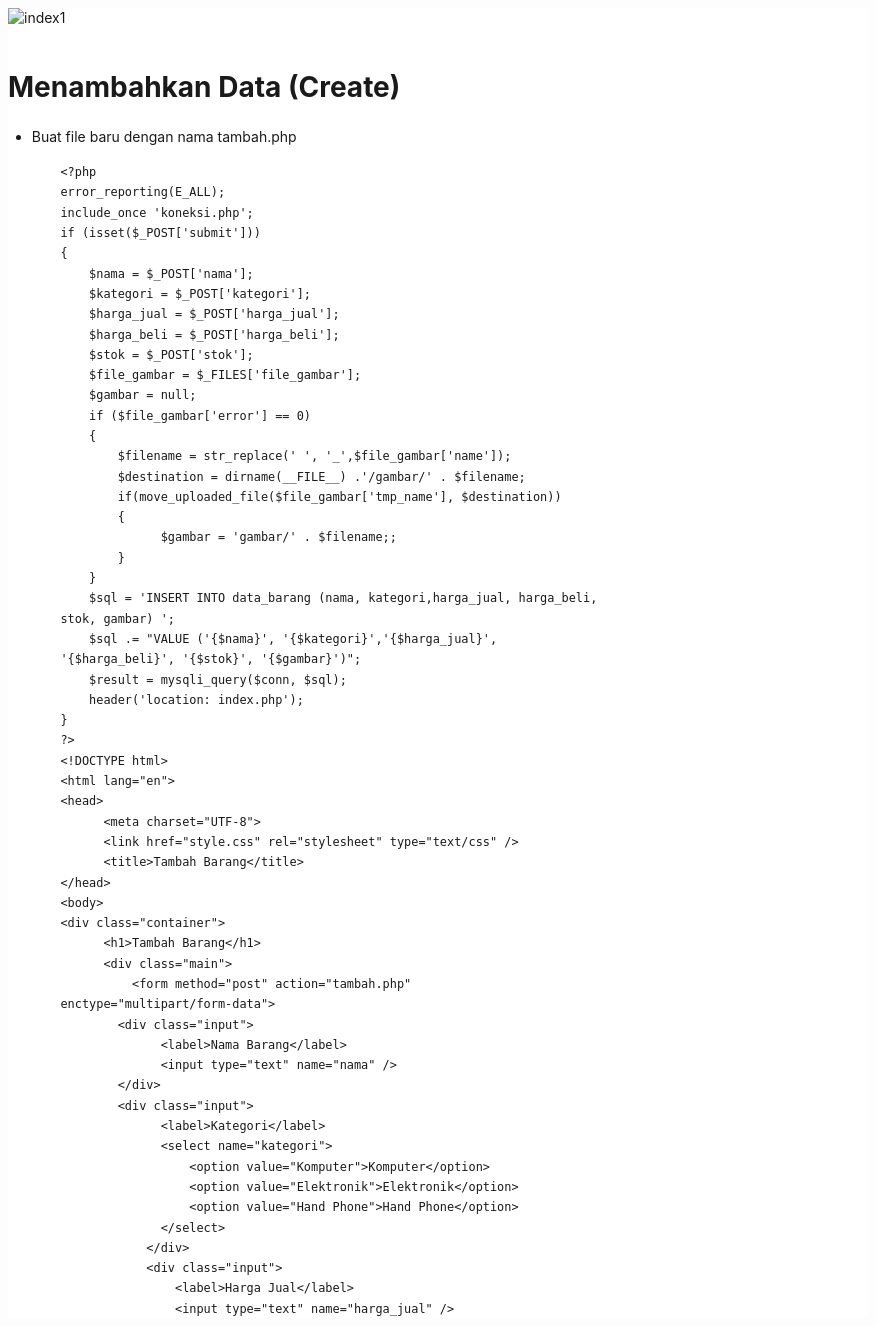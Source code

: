 ![index1](https://github.com/nadyakhorun/Lab8_PHP_Database/assets/115801823/f07c31c4-b161-43b4-8aaa-e1c0038475c6)

# Menambahkan Data (Create)

* Buat file baru dengan nama tambah.php

          <?php
          error_reporting(E_ALL);
          include_once 'koneksi.php';
          if (isset($_POST['submit']))
          {
              $nama = $_POST['nama'];
              $kategori = $_POST['kategori'];
              $harga_jual = $_POST['harga_jual'];
              $harga_beli = $_POST['harga_beli'];
              $stok = $_POST['stok'];
              $file_gambar = $_FILES['file_gambar'];
              $gambar = null;
              if ($file_gambar['error'] == 0)
              {
                  $filename = str_replace(' ', '_',$file_gambar['name']);
                  $destination = dirname(__FILE__) .'/gambar/' . $filename;
                  if(move_uploaded_file($file_gambar['tmp_name'], $destination))
                  {
                        $gambar = 'gambar/' . $filename;;
                  }
              }
              $sql = 'INSERT INTO data_barang (nama, kategori,harga_jual, harga_beli,
          stok, gambar) ';
              $sql .= "VALUE ('{$nama}', '{$kategori}','{$harga_jual}',
          '{$harga_beli}', '{$stok}', '{$gambar}')";
              $result = mysqli_query($conn, $sql);
              header('location: index.php');
          }
          ?>
          <!DOCTYPE html>
          <html lang="en">
          <head>
                <meta charset="UTF-8">
                <link href="style.css" rel="stylesheet" type="text/css" />
                <title>Tambah Barang</title>
          </head>
          <body>
          <div class="container">
                <h1>Tambah Barang</h1>
                <div class="main">
                    <form method="post" action="tambah.php"
          enctype="multipart/form-data">
                  <div class="input">
                        <label>Nama Barang</label>
                        <input type="text" name="nama" />
                  </div>
                  <div class="input">
                        <label>Kategori</label>
                        <select name="kategori">
                            <option value="Komputer">Komputer</option>
                            <option value="Elektronik">Elektronik</option>
                            <option value="Hand Phone">Hand Phone</option>
                        </select>
                      </div>
                      <div class="input">
                          <label>Harga Jual</label>
                          <input type="text" name="harga_jual" />